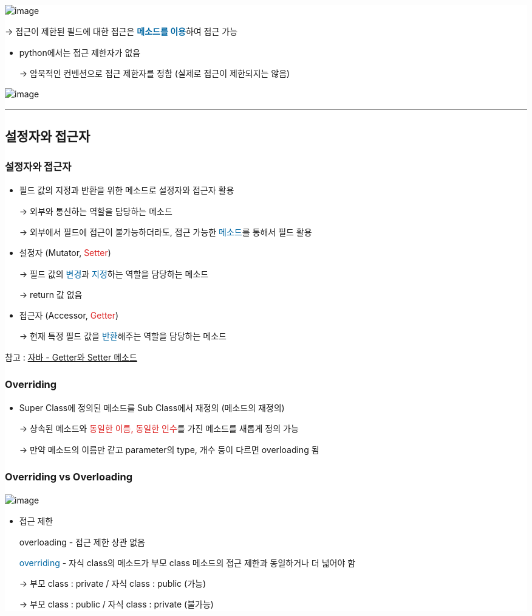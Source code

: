 ![image](https://user-images.githubusercontent.com/60612551/143252498-e6072339-49b7-412a-9a11-35765cef23f5.png)

→ 접근이 제한된 필드에 대한 접근은 <span style="color:#0067a3">**메소드를 이용**</span>하여 접근 가능

- python에서는 접근 제한자가 없음
    
    → 암묵적인 컨벤션으로 접근 제한자를 정함 (실제로 접근이 제한되지는 않음)
    
![image](https://user-images.githubusercontent.com/60612551/143252634-922c9630-4595-4dd6-84c3-5c4596d6af49.png)


---

## 설정자와 접근자

### 설정자와 접근자

- 필드 값의 지정과 반환을 위한 메소드로 설정자와 접근자 활용
    
    → 외부와 통신하는 역할을 담당하는 메소드
    
    → 외부에서 필드에 접근이 불가능하더라도, 접근 가능한 <span style="color:#0067a3">메소드</span>를 통해서 필드 활용
    

- 설정자 (Mutator, <span style="color:#DD2525">Setter</span>)
    
    → 필드 값의 <span style="color:#0067a3">변경</span>과 <span style="color:#0067a3">지정</span>하는 역할을 담당하는 메소드
    
    → return 값 없음
    
- 접근자 (Accessor, <span style="color:#DD2525">Getter</span>)
    
    → 현재 특정 필드 값을 <span style="color:#0067a3">반환</span>해주는 역할을 담당하는 메소드
    

참고 : [자바 - Getter와 Setter 메소드](https://kephilab.tistory.com/54)


### Overriding

- Super Class에 정의된 메소드를 Sub Class에서 재정의 (메소드의 재정의)
    
    → 상속된 메소드와 <span style="color:#DD2525">동일한 이름, 동일한 인수</span>를 가진 메소드를 새롭게 정의 가능
    
    → 만약 메소드의 이름만 같고 parameter의 type, 개수 등이 다르면 overloading 됨
    

### Overriding vs Overloading

![image](https://user-images.githubusercontent.com/60612551/143253538-e9ef5fcd-f6c7-4b21-babd-774d26114a40.png)

- 접근 제한
    
    overloading - 접근 제한 상관 없음
    
    <span style="color:#0067a3">overriding</span> - 자식 class의 메소드가 부모 class 메소드의 접근 제한과 동일하거나 더 넓어야 함 
    
    → 부모 class : private / 자식 class : public (가능)
    
    → 부모 class : public / 자식 class : private (불가능)
    